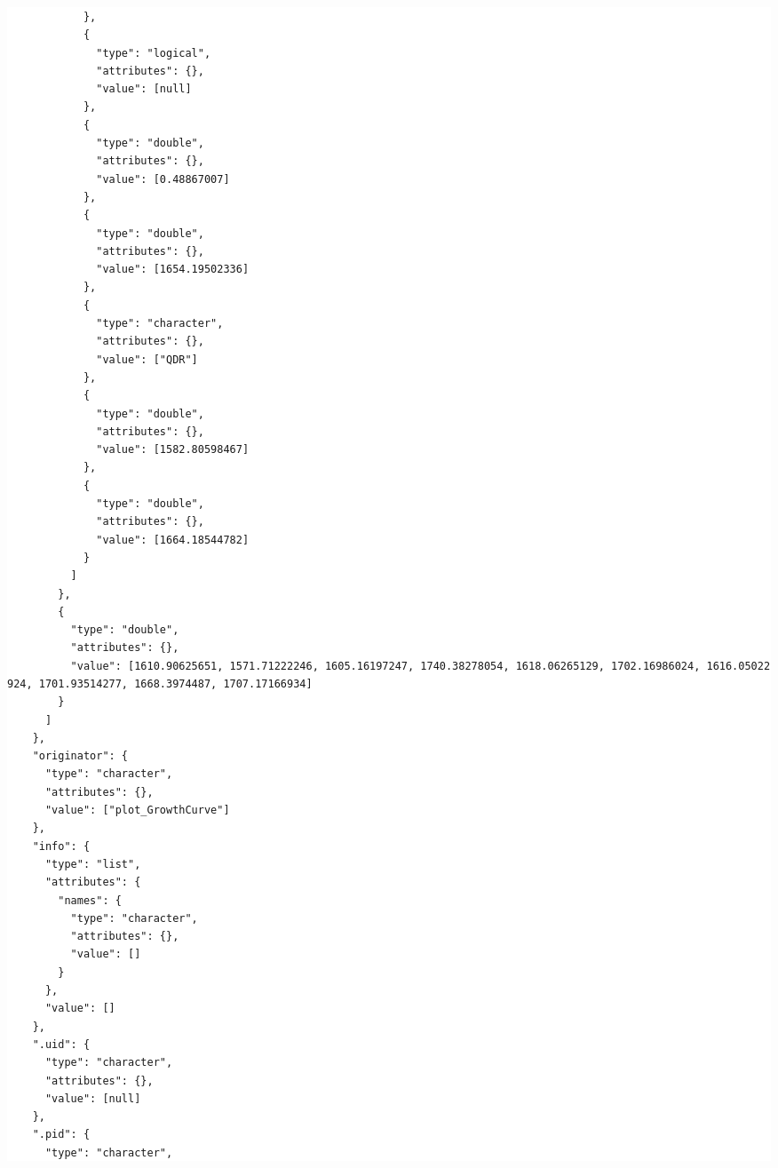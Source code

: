                 },
                {
                  "type": "logical",
                  "attributes": {},
                  "value": [null]
                },
                {
                  "type": "double",
                  "attributes": {},
                  "value": [0.48867007]
                },
                {
                  "type": "double",
                  "attributes": {},
                  "value": [1654.19502336]
                },
                {
                  "type": "character",
                  "attributes": {},
                  "value": ["QDR"]
                },
                {
                  "type": "double",
                  "attributes": {},
                  "value": [1582.80598467]
                },
                {
                  "type": "double",
                  "attributes": {},
                  "value": [1664.18544782]
                }
              ]
            },
            {
              "type": "double",
              "attributes": {},
              "value": [1610.90625651, 1571.71222246, 1605.16197247, 1740.38278054, 1618.06265129, 1702.16986024, 1616.05022924, 1701.93514277, 1668.3974487, 1707.17166934]
            }
          ]
        },
        "originator": {
          "type": "character",
          "attributes": {},
          "value": ["plot_GrowthCurve"]
        },
        "info": {
          "type": "list",
          "attributes": {
            "names": {
              "type": "character",
              "attributes": {},
              "value": []
            }
          },
          "value": []
        },
        ".uid": {
          "type": "character",
          "attributes": {},
          "value": [null]
        },
        ".pid": {
          "type": "character",